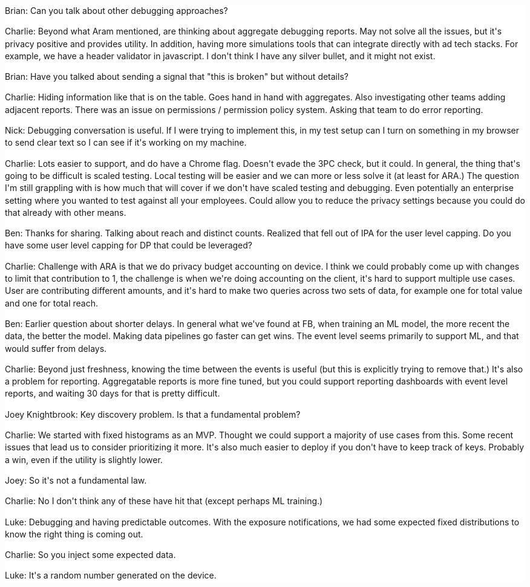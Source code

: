Brian: Can you talk about other debugging approaches?

Charlie: Beyond what Aram mentioned, are thinking about aggregate debugging reports. May not solve all the issues, but it's privacy positive and provides utility. In addition, having more simulations tools that can integrate directly with ad tech stacks. For example, we have a header validator in javascript. I don't think I have any silver bullet, and it might not exist.

Brian: Have you talked about sending a signal that "this is broken" but without details?

Charlie: Hiding information like that is on the table. Goes hand in hand with aggregates. Also investigating other teams adding adjacent reports. There was an issue on permissions / permission policy system. Asking that team to do error reporting.

Nick: Debugging conversation is useful. If I were trying to implement this, in my test setup can I turn on something in my browser to send clear text so I can see if it's working on my machine.

Charlie: Lots easier to support, and do have a Chrome flag. Doesn't evade the 3PC check, but it could. In general, the thing that's going to be difficult is scaled testing. Local testing will be easier and we can more or less solve it (at least for ARA.) The question I'm still grappling with is how much that will cover if we don't have scaled testing and debugging. Even potentially an enterprise setting where you wanted to test against all your employees. Could allow you to reduce the privacy settings because you could do that already with other means.

Ben: Thanks for sharing. Talking about reach and distinct counts. Realized that fell out of IPA for the user level capping. Do you have some user level capping for DP that could be leveraged?

Charlie: Challenge with ARA is that we do privacy budget accounting on device. I think we could probably come up with changes to limit that contribution to 1, the challenge is when we're doing accounting on the client, it's hard to support multiple use cases. User are contributing different amounts, and it's hard to make two queries across two sets of data, for example one for total value and one for total reach.

Ben: Earlier question about shorter delays. In general what we've found at FB, when training an ML model, the more recent the data, the better the model. Making data pipelines go faster can get wins. The event level seems primarily to support ML, and that would suffer from delays.

Charlie: Beyond just freshness, knowing the time between the events is useful (but this is explicitly trying to remove that.) It's also a problem for reporting. Aggregatable reports is more fine tuned, but you could support reporting dashboards with event level reports, and waiting 30 days for that is pretty difficult.

Joey Knightbrook: Key discovery problem. Is that a fundamental problem?

Charlie: We started with fixed histograms as an MVP. Thought we could support a majority of use cases from this. Some recent issues that lead us to consider prioritizing it more. It's also much easier to deploy if you don't have to keep track of keys. Probably a win, even if the utility is slightly lower.

Joey: So it's not a fundamental law.

Charlie: No I don't think any of these have hit that (except perhaps ML training.)

Luke: Debugging and having predictable outcomes. With the exposure notifications, we had some expected fixed distributions to know the right thing is coming out.

Charlie: So you inject some expected data.

Luke: It's a random number generated on the device.
